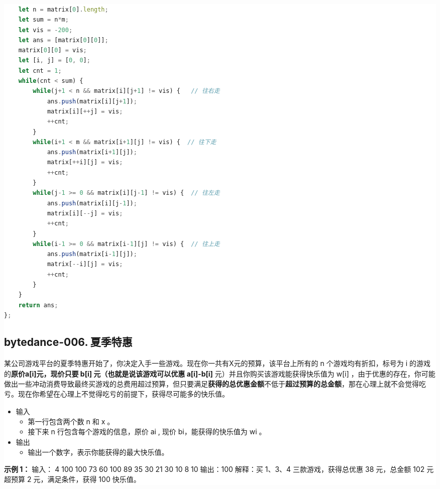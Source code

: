 ```js
    let n = matrix[0].length;
    let sum = n*m;
    let vis = -200;
    let ans = [matrix[0][0]];
    matrix[0][0] = vis;
    let [i, j] = [0, 0];
    let cnt = 1;
    while(cnt < sum) {
        while(j+1 < n && matrix[i][j+1] != vis) {   // 往右走
            ans.push(matrix[i][j+1]);
            matrix[i][++j] = vis;
            ++cnt;
        }
        while(i+1 < m && matrix[i+1][j] != vis) {  // 往下走
            ans.push(matrix[i+1][j]);
            matrix[++i][j] = vis;
            ++cnt;
        }
        while(j-1 >= 0 && matrix[i][j-1] != vis) {  // 往左走
            ans.push(matrix[i][j-1]);
            matrix[i][--j] = vis;
            ++cnt;
        }
        while(i-1 >= 0 && matrix[i-1][j] != vis) {  // 往上走
            ans.push(matrix[i-1][j]);
            matrix[--i][j] = vis;
            ++cnt;
        }
    }
    return ans;
};
```
## bytedance-006. 夏季特惠
某公司游戏平台的夏季特惠开始了，你决定入手一些游戏。现在你一共有X元的预算，该平台上所有的 n 个游戏均有折扣，标号为 i 的游戏的**原价a[i]**元，**现价**只要 **b[i]** 元（也就是说该游戏可以**优惠 a[i]-b[i]** 元）并且你购买该游戏能获得快乐值为 w[i] ，由于优惠的存在，你可能做出一些冲动消费导致最终买游戏的总费用超过预算，但只要满足**获得的总优惠金额**不低于**超过预算的总金额**，那在心理上就不会觉得吃亏。现在你希望在心理上不觉得吃亏的前提下，获得尽可能多的快乐值。
- 输入
	- 第一行包含两个数 n 和 x 。
	- 接下来 n 行包含每个游戏的信息，原价 ai , 现价 bi，能获得的快乐值为 wi 。
- 输出
	- 输出一个数字，表示你能获得的最大快乐值。

**示例 1：**
输入：
     4 100
     100 73 60
     100 89 35
     30 21 30
     10 8 10
输出：100
解释：买 1、3、4 三款游戏，获得总优惠 38 元，总金额 102 元超预算 2 元，满足条件，获得 100 快乐值。
